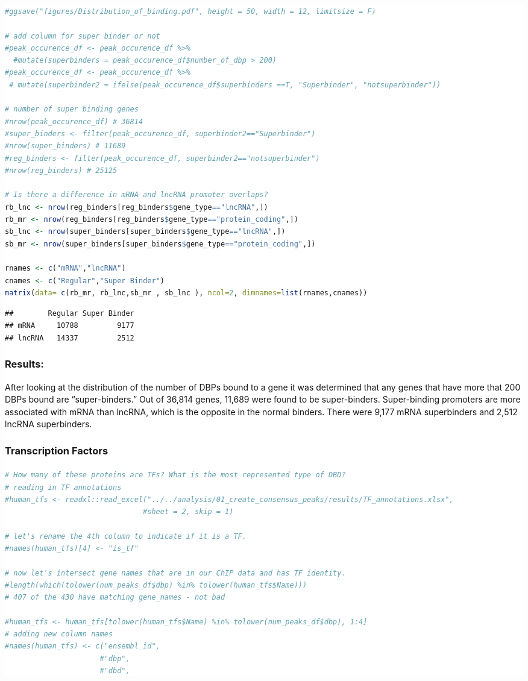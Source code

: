 ``` r
#ggsave("figures/Distribution_of_binding.pdf", height = 50, width = 12, limitsize = F)

# add column for super binder or not
#peak_occurence_df <- peak_occurence_df %>%
  #mutate(superbinders = peak_occurence_df$number_of_dbp > 200)
#peak_occurence_df <- peak_occurence_df %>%
 # mutate(superbinder2 = ifelse(peak_occurence_df$superbinders ==T, "Superbinder", "notsuperbinder"))

# number of super binding genes
#nrow(peak_occurence_df) # 36814
#super_binders <- filter(peak_occurence_df, superbinder2=="Superbinder")
#nrow(super_binders) # 11689
#reg_binders <- filter(peak_occurence_df, superbinder2=="notsuperbinder")
#nrow(reg_binders) # 25125

# Is there a difference in mRNA and lncRNA promoter overlaps?
rb_lnc <- nrow(reg_binders[reg_binders$gene_type=="lncRNA",])
rb_mr <- nrow(reg_binders[reg_binders$gene_type=="protein_coding",])
sb_lnc <- nrow(super_binders[super_binders$gene_type=="lncRNA",])
sb_mr <- nrow(super_binders[super_binders$gene_type=="protein_coding",])

rnames <- c("mRNA","lncRNA")
cnames <- c("Regular","Super Binder")
matrix(data= c(rb_mr, rb_lnc,sb_mr , sb_lnc ), ncol=2, dimnames=list(rnames,cnames))
```

    ##        Regular Super Binder
    ## mRNA     10788         9177
    ## lncRNA   14337         2512

### Results:

After looking at the distribution of the number of DBPs bound to a gene
it was determined that any genes that have more that 200 DBPs bound are
“super-binders.” Out of 36,814 genes, 11,689 were found to be
super-binders. Super-binding promoters are more associated with mRNA
than lncRNA, which is the opposite in the normal binders. There were
9,177 mRNA superbinders and 2,512 lncRNA superbinders.

### Transcription Factors

``` r
# How many of these proteins are TFs? What is the most represented type of DBD?
# reading in TF annotations 
#human_tfs <- readxl::read_excel("../../analysis/01_create_consensus_peaks/results/TF_annotations.xlsx",
                                #sheet = 2, skip = 1)

# let's rename the 4th column to indicate if it is a TF.
#names(human_tfs)[4] <- "is_tf"

# now let's intersect gene names that are in our ChIP data and has TF identity.
#length(which(tolower(num_peaks_df$dbp) %in% tolower(human_tfs$Name)))
# 407 of the 430 have matching gene_names - not bad

#human_tfs <- human_tfs[tolower(human_tfs$Name) %in% tolower(num_peaks_df$dbp), 1:4]
# adding new column names
#names(human_tfs) <- c("ensembl_id",
                      #"dbp",
                      #"dbd",
```